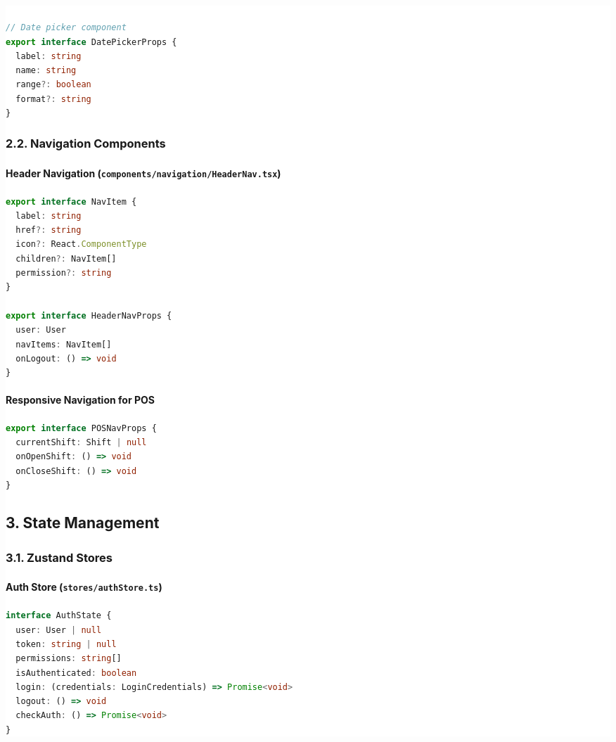 ```typescript

// Date picker component
export interface DatePickerProps {
  label: string
  name: string
  range?: boolean
  format?: string
}
```

### 2.2. Navigation Components

#### Header Navigation (`components/navigation/HeaderNav.tsx`)
```typescript
export interface NavItem {
  label: string
  href?: string
  icon?: React.ComponentType
  children?: NavItem[]
  permission?: string
}

export interface HeaderNavProps {
  user: User
  navItems: NavItem[]
  onLogout: () => void
}
```

#### Responsive Navigation for POS
```typescript
export interface POSNavProps {
  currentShift: Shift | null
  onOpenShift: () => void
  onCloseShift: () => void
}
```

## 3. State Management

### 3.1. Zustand Stores

#### Auth Store (`stores/authStore.ts`)
```typescript
interface AuthState {
  user: User | null
  token: string | null
  permissions: string[]
  isAuthenticated: boolean
  login: (credentials: LoginCredentials) => Promise<void>
  logout: () => void
  checkAuth: () => Promise<void>
}
```
